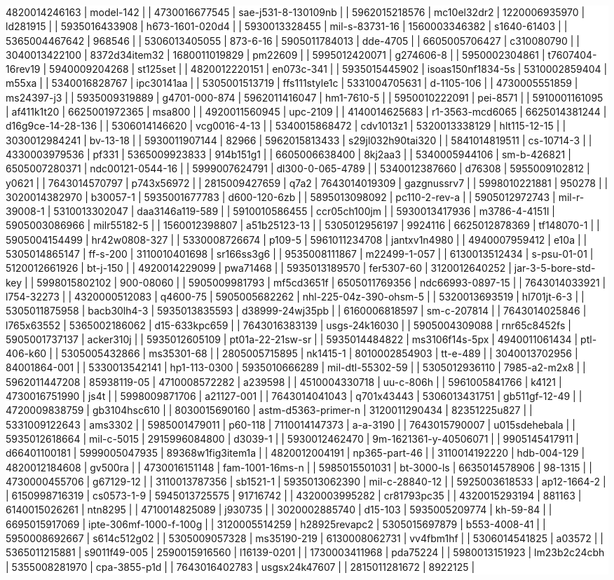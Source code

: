 4820014246163 | model-142 |  | 4730016677545 | sae-j531-8-130109nb |  | 5962015218576 | mc10el32dr2 | 
1220006935970 | ld281915 |  | 5935016433908 | h673-1601-020d4 |  | 5930013328455 | mil-s-83731-16 | 
1560003346382 | s1640-61403 |  | 5365004467642 | 968546 |  | 5306013405055 | 873-6-16 | 
5905011784013 | dde-4705 |  | 6605005706427 | c310080790 |  | 3040013422100 | 8372d34item32 | 
1680011019829 | pm22609 |  | 5995012420071 | g274606-8 |  | 5950002304861 | t7607404-16rev19 | 
5940009204268 | st125set |  | 4820012220151 | en073c-341 |  | 5935015445902 | isoas150nf1834-5s | 
5310002859404 | m55xa |  | 5340016828767 | ipc30141aa |  | 5305001513719 | ffs111style1c | 
5331004705631 | d-1105-106 |  | 4730005551859 | ms24397-j3 |  | 5935009319889 | g4701-000-874 | 
5962011416047 | hm1-7610-5 |  | 5950010222091 | pei-8571 |  | 5910001161095 | af411k1t20 | 
6625001972365 | msa800 |  | 4920011560945 | upc-2109 |  | 4140014625683 | r1-3563-mcd6065 | 
6625014381244 | d16g9ce-14-28-136 |  | 5306014146620 | vcg0016-4-13 |  | 5340015868472 | cdv1013z1 | 
5320013338129 | hlt115-12-15 |  | 3030012984241 | bv-13-18 |  | 5930011907144 | 82966 | 
5962015813433 | s29jl032h90tai320 |  | 5841014819511 | cs-10714-3 |  | 4330003979536 | pf331 | 
5365009923833 | 914b151g1 |  | 6605006638400 | 8kj2aa3 |  | 5340005944106 | sm-b-426821 | 
6505007280371 | ndc00121-0544-16 |  | 5999007624791 | dl300-0-065-4789 |  | 5340012387660 | d76308 | 
5955009102812 | y0621 |  | 7643014570797 | p743x56972 |  | 2815009427659 | q7a2 | 
7643014019309 | gazgnussrv7 |  | 5998010221881 | 950278 |  | 3020014382970 | b30057-1 | 
5935001677783 | d600-120-6zb |  | 5895013098092 | pc110-2-rev-a |  | 5905012972743 | mil-r-39008-1 | 
5310013302047 | daa3146a119-589 |  | 5910010586455 | ccr05ch100jm |  | 5930013417936 | m3786-4-4151l | 
5905003086966 | milr55182-5 |  | 1560012398807 | a51b25123-13 |  | 5305012956197 | 9924116 | 
6625012878369 | tf148070-1 |  | 5905004154499 | hr42w0808-327 |  | 5330008726674 | p109-5 | 
5961011234708 | jantxv1n4980 |  | 4940007959412 | e10a |  | 5305014865147 | ff-s-200 | 
3110010401698 | sr166ss3g6 |  | 9535008111867 | m22499-1-057 |  | 6130013512434 | s-psu-01-01 | 
5120012661926 | bt-j-150 |  | 4920014229099 | pwa71468 |  | 5935013189570 | fer5307-60 | 
3120012640252 | jar-3-5-bore-std-key |  | 5998015802102 | 900-08060 |  | 5905009981793 | mf5cd3651f | 
6505011769356 | ndc66993-0897-15 |  | 7643014033921 | l754-32273 |  | 4320000512083 | q4600-75 | 
5905005682262 | nhl-225-04z-390-ohsm-5 |  | 5320013693519 | hl701jt-6-3 |  | 5305011875958 | bacb30lh4-3 | 
5935013835593 | d38999-24wj35pb |  | 6160006818597 | sm-c-207814 |  | 7643014025846 | l765x63552 | 
5365002186062 | d15-633kpc659 |  | 7643016383139 | usgs-24k16030 |  | 5905004309088 | rnr65c8452fs | 
5905001737137 | acker310j |  | 5935012605109 | pt01a-22-21sw-sr |  | 5935014484822 | ms3106f14s-5px | 
4940011061434 | ptl-406-k60 |  | 5305005432866 | ms35301-68 |  | 2805005715895 | nk1415-1 | 
8010002854903 | tt-e-489 |  | 3040013702956 | 84001864-001 |  | 5330013542141 | hp1-113-0300 | 
5935010666289 | mil-dtl-55302-59 |  | 5305012936110 | 7985-a2-m2x8 |  | 5962011447208 | 85938119-05 | 
4710008572282 | a239598 |  | 4510004330718 | uu-c-806h |  | 5961005841766 | k4121 | 
4730016751990 | js4t |  | 5998009871706 | a21127-001 |  | 7643014041043 | q701x43443 | 
5306013431751 | gb511gf-12-49 |  | 4720009838759 | gb3104hsc610 |  | 8030015690160 | astm-d5363-primer-n | 
3120011290434 | 82351225u827 |  | 5331009122643 | ams3302 |  | 5985001479011 | p60-118 | 
7110014147373 | a-a-3190 |  | 7643015790007 | u015sdehebala |  | 5935012618664 | mil-c-5015 | 
2915996084800 | d3039-1 |  | 5930012462470 | 9m-1621361-y-40506071 |  | 9905145417911 | d66401100181 | 
5999005047935 | 89368w1fig3item1a |  | 4820012004191 | np365-part-46 |  | 3110014192220 | hdb-004-129 | 
4820012184608 | gv500ra |  | 4730016151148 | fam-1001-16ms-n |  | 5985015501031 | bt-3000-ls | 
6635014578906 | 98-1315 |  | 4730000455706 | g67129-12 |  | 3110013787356 | sb1521-1 | 
5935013062390 | mil-c-28840-12 |  | 5925003618533 | ap12-1664-2 |  | 6150998716319 | cs0573-1-9 | 
5945013725575 | 91716742 |  | 4320003995282 | cr81793pc35 |  | 4320015293194 | 881163 | 
6140015026261 | ntn8295 |  | 4710014825089 | j930735 |  | 3020002885740 | d15-103 | 
5935005209774 | kh-59-84 |  | 6695015917069 | ipte-306mf-1000-f-100g |  | 3120005514259 | h28925revapc2 | 
5305015697879 | b553-4008-41 |  | 5950008692667 | s614c512g02 |  | 5305009057328 | ms35190-219 | 
6130008062731 | vv4fbm1hf |  | 5306014541825 | a03572 |  | 5365011215881 | s9011f49-005 | 
2590015916560 | l16139-0201 |  | 1730003411968 | pda75224 |  | 5980013151923 | lm23b2c24cbh | 
5355008281970 | cpa-3855-p1d |  | 7643016402783 | usgsx24k47607 |  | 2815011281672 | 8922125 | 